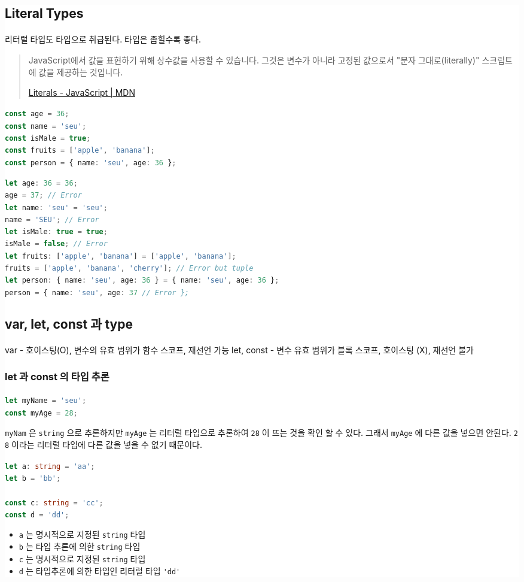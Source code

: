 
## Literal Types
리터럴 타입도 타입으로 취급된다. 타입은 좁힐수록 좋다.


> JavaScript에서 값을 표현하기 위해 상수값을 사용할 수 있습니다. 그것은 변수가 아니라 고정된 값으로서 "문자 그대로(literally)" 스크립트에 값을 제공하는 것입니다.
> 
> [Literals - JavaScript | MDN](https://developer.mozilla.org/ko/docs/Web/JavaScript/Guide/Obsolete_Pages/Core_JavaScript_1.5_Guide/Literals)

```typescript
const age = 36; 
const name = 'seu'; 
const isMale = true; 
const fruits = ['apple', 'banana']; 
const person = { name: 'seu', age: 36 };
```
``` typescript
let age: 36 = 36; 
age = 37; // Error 
let name: 'seu' = 'seu'; 
name = 'SEU'; // Error 
let isMale: true = true; 
isMale = false; // Error 
let fruits: ['apple', 'banana'] = ['apple', 'banana']; 
fruits = ['apple', 'banana', 'cherry']; // Error but tuple 
let person: { name: 'seu', age: 36 } = { name: 'seu', age: 36 }; 
person = { name: 'seu', age: 37 // Error };
```

## var, let, const 과 type
var - 호이스팅(O), 변수의 유효 범위가 함수 스코프, 재선언 가능
let, const - 변수 유효 범위가 블록 스코프, 호이스팅 (X), 재선언 불가

### let 과 const 의 타입 추론

```typescript
let myName = 'seu';
const myAge = 28;
```

`myNam` 은 `string` 으로 추론하지만 `myAge` 는 리터럴 타입으로 추론하여 `28` 이 뜨는 것을 확인 할 수 있다. 그래서 `myAge` 에 다른 값을 넣으면 안된다.  `28` 이라는 리터럴 타입에 다른 값을 넣을 수 없기 때문이다.

```typescript
let a: string = 'aa';
let b = 'bb';

const c: string = 'cc';
const d = 'dd';
```

* `a` 는 명시적으로 지정된 `string` 타입
* `b` 는 타입 추론에 의한 `string` 타입
* `c` 는 명시적으로 지정된 `string` 타입
* `d` 는 타입추론에 의한 타입인 리터럴 타입 `'dd'`
